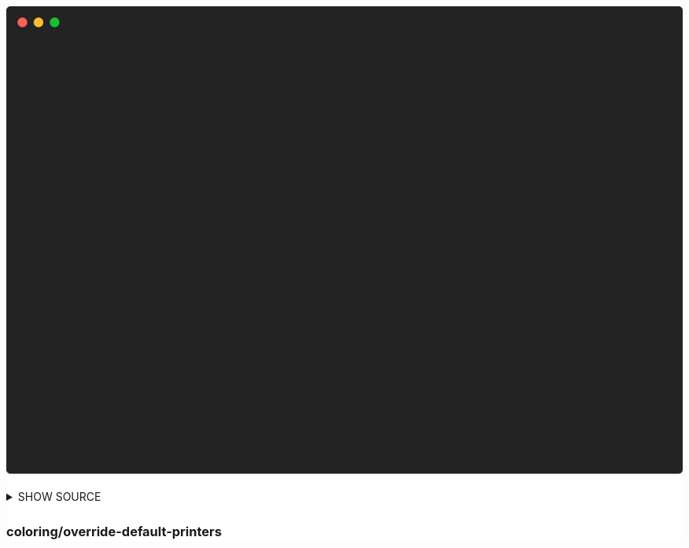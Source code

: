 ![Animation](https://raw.githubusercontent.com/pterm/pterm/master/_examples/coloring/fade-multiple-colors/animation.svg)

<details><summary>SHOW SOURCE</summary></details>

### coloring/override-default-printers
